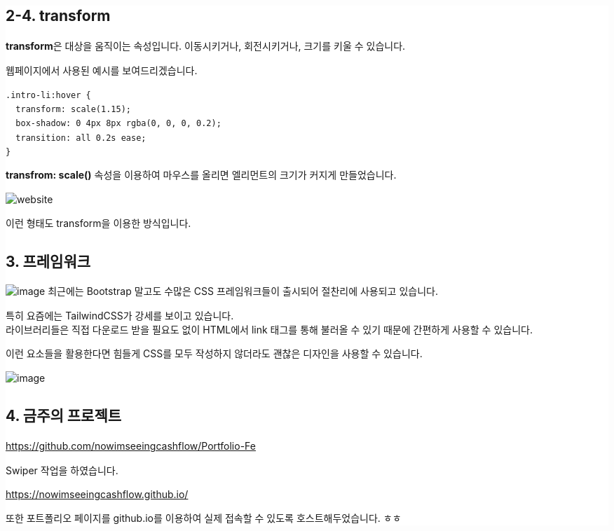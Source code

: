 ## 2-4. transform
<b>transform</b>은 대상을 움직이는 속성입니다. 이동시키거나,      회전시키거나, 크기를 키울 수 있습니다.

웹페이지에서 사용된 예시를 보여드리겠습니다.
```
.intro-li:hover {
  transform: scale(1.15);
  box-shadow: 0 4px 8px rgba(0, 0, 0, 0.2);
  transition: all 0.2s ease;
}
```
<b>transfrom: scale()</b> 속성을 이용하여 마우스를 올리면 엘리먼트의 크기가 커지게 만들었습니다.

![website](https://github.com/user-attachments/assets/48632e5a-2e66-470d-9c69-ca38bac34ba1)

이런 형태도 transform을 이용한 방식입니다.
## 3. 프레임워크
![image](https://github.com/user-attachments/assets/fadc8401-9576-49a1-950f-04b2a9ef9b4a)
최근에는 Bootstrap 말고도 수많은 CSS 프레임워크들이 출시되어 절찬리에 사용되고 있습니다.

특히 요즘에는 TailwindCSS가 강세를 보이고 있습니다.\
라이브러리들은 직접 다운로드 받을 필요도 없이 HTML에서 link 태그를 통해 불러올 수 있기 때문에 간편하게 사용할 수 있습니다.

이런 요소들을 활용한다면 힘들게 CSS를 모두 작성하지 않더라도 괜찮은 디자인을 사용할 수 있습니다.

![image](https://github.com/user-attachments/assets/b2624f80-eae8-439a-a17c-08a707ddac00)


## 4. 금주의 프로젝트
https://github.com/nowimseeingcashflow/Portfolio-Fe

Swiper 작업을 하였습니다.

https://nowimseeingcashflow.github.io/

또한 포트폴리오 페이지를 github.io를 이용하여 실제 접속할 수 있도록 호스트해두었습니다. ㅎㅎ
